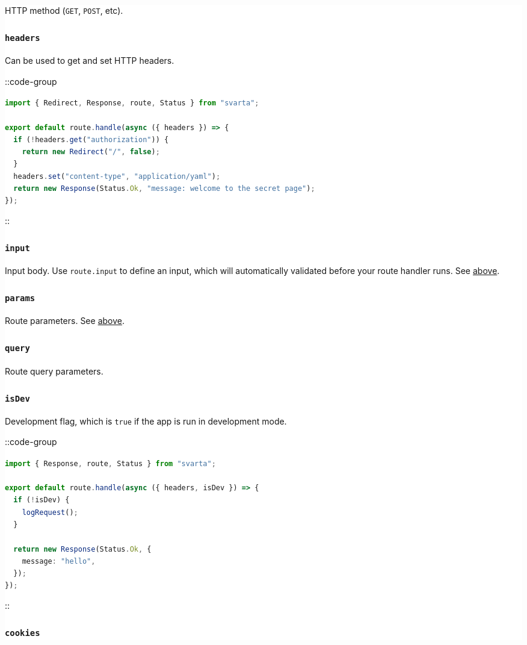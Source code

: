 HTTP method (`GET`, `POST`, etc).

### `headers`

Can be used to get and set HTTP headers.

::code-group
  ```ts [routes/secret.get.ts]
import { Redirect, Response, route, Status } from "svarta";

export default route.handle(async ({ headers }) => {
    if (!headers.get("authorization")) {
      return new Redirect("/", false);
    }
    headers.set("content-type", "application/yaml");
    return new Response(Status.Ok, "message: welcome to the secret page");
});
  ```
::

### `input`

Input body. Use `route.input` to define an input, which will automatically validated before your route handler runs. See [above](#input-validation).

### `params`

Route parameters. See [above](#route-parameters).

### `query`

Route query parameters.

### `isDev`

Development flag, which is `true` if the app is run in development mode.

::code-group
  ```ts [routes/index.get.ts]
import { Response, route, Status } from "svarta";

export default route.handle(async ({ headers, isDev }) => {
    if (!isDev) {
      logRequest();
    }

    return new Response(Status.Ok, {
      message: "hello",
    });
});
  ```
::

### `cookies`
